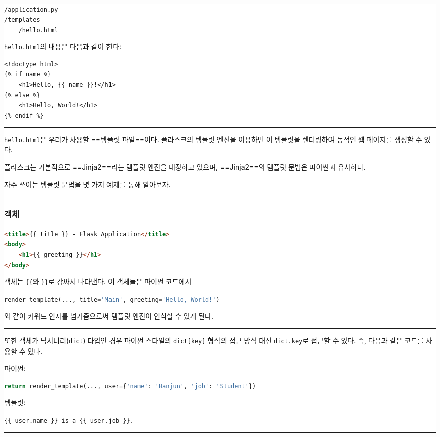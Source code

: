 ```plain
/application.py
/templates
    /hello.html
```

`hello.html`의 내용은 다음과 같이 한다:
```jinja
<!doctype html>
{% if name %}
    <h1>Hello, {{ name }}!</h1>
{% else %}
    <h1>Hello, World!</h1>
{% endif %}
```

---

`hello.html`은 우리가 사용할 ==템플릿 파일==이다. 플라스크의 템플릿 엔진을 이용하면 이 템플릿을 렌더링하여 동적인 웹 페이지를 생성할 수 있다.

플라스크는 기본적으로 ==Jinja2==라는 템플릿 엔진을 내장하고 있으며, ==Jinja2==의 템플릿 문법은 파이썬과 유사하다.

자주 쓰이는 템플릿 문법을 몇 가지 예제를 통해 알아보자.

---

### 객체

```html
<title>{{ title }} - Flask Application</title>
<body>
    <h1>{{ greeting }}</h1>
</body>
```

객체는 `{{`와 `}}`로 감싸서 나타낸다. 이 객체들은 파이썬 코드에서

```python
render_template(..., title='Main', greeting='Hello, World!')
```

와 같이 키워드 인자를 넘겨줌으로써 템플릿 엔진이 인식할 수 있게 된다.

---

또한 객체가 딕셔너리(`dict`) 타입인 경우 파이썬 스타일의 `dict[key]` 형식의 접근 방식 대신 `dict.key`로 접근할 수 있다. 즉, 다음과 같은 코드를 사용할 수 있다.

파이썬:

```python
return render_template(..., user={'name': 'Hanjun', 'job': 'Student'})
```

템플릿:
```html
{{ user.name }} is a {{ user.job }}.
```

---
